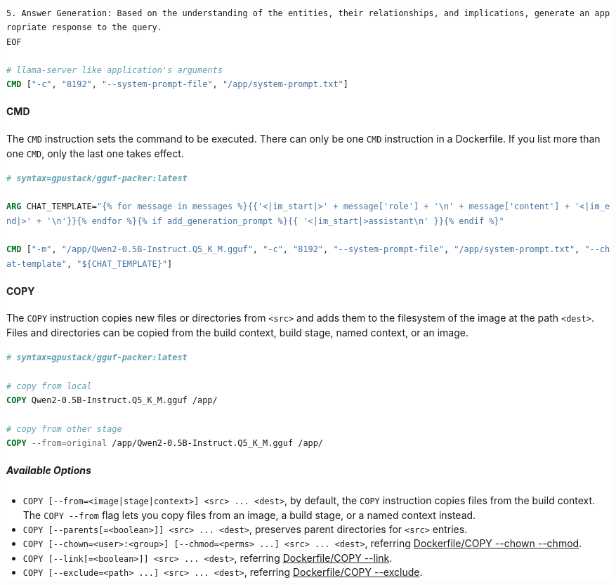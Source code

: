 ```dockerfile
5. Answer Generation: Based on the understanding of the entities, their relationships, and implications, generate an appropriate response to the query.
EOF

# llama-server like application's arguments
CMD ["-c", "8192", "--system-prompt-file", "/app/system-prompt.txt"]
```

#### CMD

The `CMD` instruction sets the command to be executed. There can only be one `CMD` instruction in a Dockerfile. If you
list more than one `CMD`, only the last one takes effect.

```dockerfile
# syntax=gpustack/gguf-packer:latest

ARG CHAT_TEMPLATE="{% for message in messages %}{{'<|im_start|>' + message['role'] + '\n' + message['content'] + '<|im_end|>' + '\n'}}{% endfor %}{% if add_generation_prompt %}{{ '<|im_start|>assistant\n' }}{% endif %}"

CMD ["-m", "/app/Qwen2-0.5B-Instruct.Q5_K_M.gguf", "-c", "8192", "--system-prompt-file", "/app/system-prompt.txt", "--chat-template", "${CHAT_TEMPLATE}"]
```

#### COPY

The `COPY` instruction copies new files or directories from `<src>` and adds them to the filesystem of the image at the
path `<dest>`. Files and directories can be copied from the build context, build stage, named context, or an image.

```dockerfile
# syntax=gpustack/gguf-packer:latest

# copy from local
COPY Qwen2-0.5B-Instruct.Q5_K_M.gguf /app/

# copy from other stage
COPY --from=original /app/Qwen2-0.5B-Instruct.Q5_K_M.gguf /app/
```

##### Available Options

- `COPY [--from=<image|stage|context>] <src> ... <dest>`, by default, the `COPY` instruction copies files from the build
  context. The `COPY --from` flag lets you copy files from an image, a build stage, or a named context instead.
- `COPY [--parents[=<boolean>]] <src> ... <dest>`, preserves parent directories for `<src>` entries.
- `COPY [--chown=<user>:<group>] [--chmod=<perms> ...] <src> ... <dest>`,
  referring [Dockerfile/COPY --chown --chmod](https://github.com/moby/buildkit/blob/master/frontend/dockerfile/docs/reference.md#copy---chown---chmod).
- `COPY [--link[=<boolean>]] <src> ... <dest>`,
  referring [Dockerfile/COPY --link](https://github.com/moby/buildkit/blob/master/frontend/dockerfile/docs/reference.md#copy---link).
- `COPY [--exclude=<path> ...] <src> ... <dest>`,
  referring [Dockerfile/COPY --exclude](https://github.com/moby/buildkit/blob/master/frontend/dockerfile/docs/reference.md#copy---exclude).
